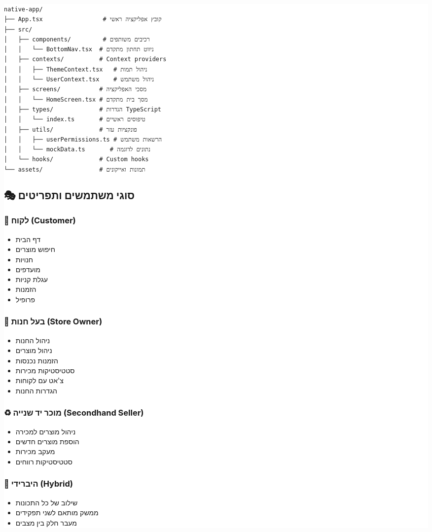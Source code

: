 ```
native-app/
├── App.tsx                 # קובץ אפליקציה ראשי
├── src/
│   ├── components/         # רכיבים משותפים
│   │   └── BottomNav.tsx  # ניווט תחתון מתקדם
│   ├── contexts/          # Context providers
│   │   ├── ThemeContext.tsx   # ניהול תמות
│   │   └── UserContext.tsx    # ניהול משתמש
│   ├── screens/           # מסכי האפליקציה
│   │   └── HomeScreen.tsx # מסך בית מתקדם
│   ├── types/             # הגדרות TypeScript
│   │   └── index.ts       # טיפוסים ראשיים
│   ├── utils/             # פונקציות עזר
│   │   ├── userPermissions.ts # הרשאות משתמש
│   │   └── mockData.ts       # נתונים לדוגמה
│   └── hooks/             # Custom hooks
└── assets/                # תמונות ואייקונים
```

## 🎭 סוגי משתמשים ותפריטים

### 👤 לקוח (Customer)

- דף הבית
- חיפוש מוצרים
- חנויות
- מועדפים
- עגלת קניות
- הזמנות
- פרופיל

### 🏪 בעל חנות (Store Owner)

- ניהול החנות
- ניהול מוצרים
- הזמנות נכנסות
- סטטיסטיקות מכירות
- צ'אט עם לקוחות
- הגדרות החנות

### ♻️ מוכר יד שנייה (Secondhand Seller)

- ניהול מוצרים למכירה
- הוספת מוצרים חדשים
- מעקב מכירות
- סטטיסטיקות רווחים

### 🔄 היברידי (Hybrid)

- שילוב של כל התכונות
- ממשק מותאם לשני תפקידים
- מעבר חלק בין מצבים

